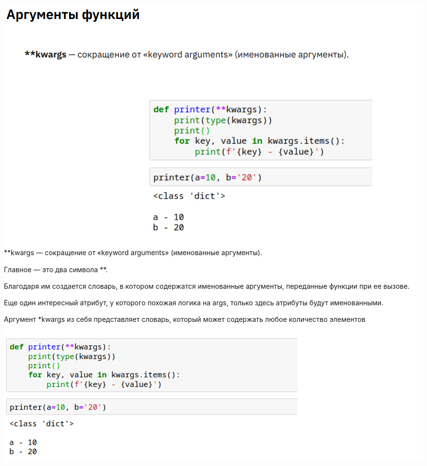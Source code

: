 ![Введение](/PythonForAnalysts/Pictures/001_096.PNG)

**kwargs — сокращение от «keyword arguments» (именованные аргументы).

Главное — это два символа **. <br>

Благодаря им создается словарь, в котором содержатся именованные аргументы, переданные функции при ее вызове.

Еще один интересный атрибут, у которого похожая логика на args, только здесь атрибуты будут именованными. 

Аргумент *kwargs из себя представляет словарь, который может содержать любое количество элементов

![Jupyter notebook](/PythonForAnalysts/Pictures/001_058.png)
